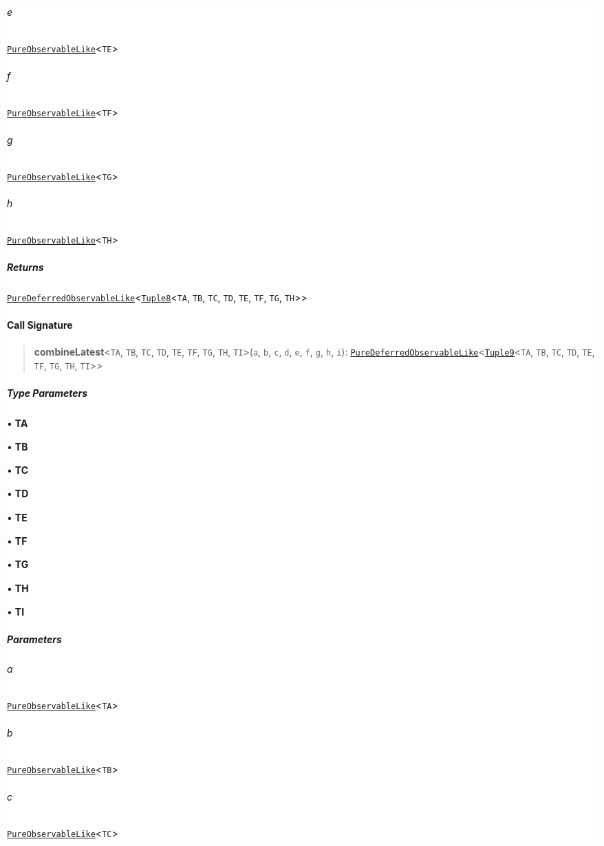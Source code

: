###### e

[`PureObservableLike`](../../interfaces/PureObservableLike.md)\<`TE`\>

###### f

[`PureObservableLike`](../../interfaces/PureObservableLike.md)\<`TF`\>

###### g

[`PureObservableLike`](../../interfaces/PureObservableLike.md)\<`TG`\>

###### h

[`PureObservableLike`](../../interfaces/PureObservableLike.md)\<`TH`\>

##### Returns

[`PureDeferredObservableLike`](../../interfaces/PureDeferredObservableLike.md)\<[`Tuple8`](../../../functions/type-aliases/Tuple8.md)\<`TA`, `TB`, `TC`, `TD`, `TE`, `TF`, `TG`, `TH`\>\>

#### Call Signature

> **combineLatest**\<`TA`, `TB`, `TC`, `TD`, `TE`, `TF`, `TG`, `TH`, `TI`\>(`a`, `b`, `c`, `d`, `e`, `f`, `g`, `h`, `i`): [`PureDeferredObservableLike`](../../interfaces/PureDeferredObservableLike.md)\<[`Tuple9`](../../../functions/type-aliases/Tuple9.md)\<`TA`, `TB`, `TC`, `TD`, `TE`, `TF`, `TG`, `TH`, `TI`\>\>

##### Type Parameters

• **TA**

• **TB**

• **TC**

• **TD**

• **TE**

• **TF**

• **TG**

• **TH**

• **TI**

##### Parameters

###### a

[`PureObservableLike`](../../interfaces/PureObservableLike.md)\<`TA`\>

###### b

[`PureObservableLike`](../../interfaces/PureObservableLike.md)\<`TB`\>

###### c

[`PureObservableLike`](../../interfaces/PureObservableLike.md)\<`TC`\>

